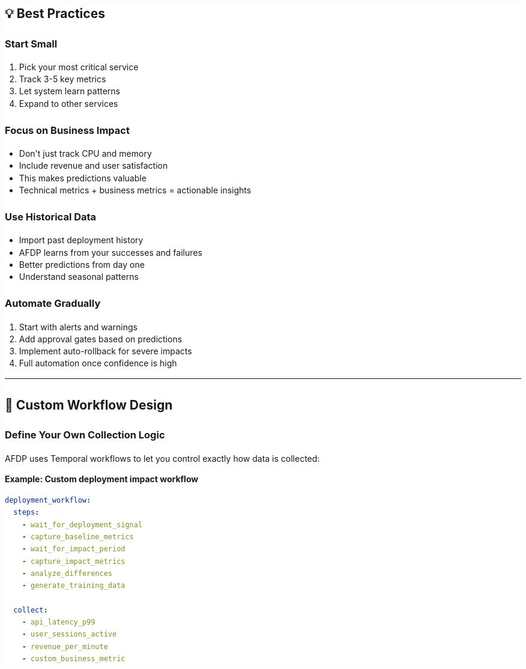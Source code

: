 
## 💡 Best Practices

### Start Small
1. Pick your most critical service
2. Track 3-5 key metrics
3. Let system learn patterns
4. Expand to other services

### Focus on Business Impact
- Don't just track CPU and memory
- Include revenue and user satisfaction
- This makes predictions valuable
- Technical metrics + business metrics = actionable insights

### Use Historical Data
- Import past deployment history
- AFDP learns from your successes and failures
- Better predictions from day one
- Understand seasonal patterns

### Automate Gradually
1. Start with alerts and warnings
2. Add approval gates based on predictions
3. Implement auto-rollback for severe impacts
4. Full automation once confidence is high

---

## 🔄 Custom Workflow Design

### Define Your Own Collection Logic

AFDP uses Temporal workflows to let you control exactly how data is collected:

**Example: Custom deployment impact workflow**
```yaml
deployment_workflow:
  steps:
    - wait_for_deployment_signal
    - capture_baseline_metrics
    - wait_for_impact_period
    - capture_impact_metrics
    - analyze_differences
    - generate_training_data
    
  collect:
    - api_latency_p99
    - user_sessions_active  
    - revenue_per_minute
    - custom_business_metric
```
